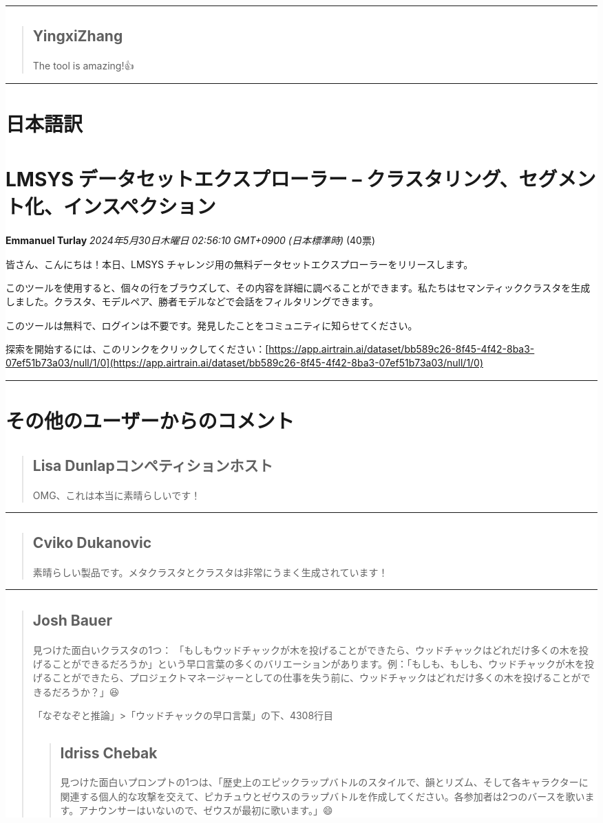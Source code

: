 
---

> ## YingxiZhang
> 
> The tool is amazing!👍
> 
> 
> 


---



</div>
<div class="column-right">

# 日本語訳

# LMSYS データセットエクスプローラー – クラスタリング、セグメント化、インスペクション
**Emmanuel Turlay** *2024年5月30日木曜日 02:56:10 GMT+0900 (日本標準時)* (40票)

皆さん、こんにちは！本日、LMSYS チャレンジ用の無料データセットエクスプローラーをリリースします。

このツールを使用すると、個々の行をブラウズして、その内容を詳細に調べることができます。私たちはセマンティッククラスタを生成しました。クラスタ、モデルペア、勝者モデルなどで会話をフィルタリングできます。

このツールは無料で、ログインは不要です。発見したことをコミュニティに知らせてください。

探索を開始するには、このリンクをクリックしてください：[https://app.airtrain.ai/dataset/bb589c26-8f45-4f42-8ba3-07ef51b73a03/null/1/0](https://app.airtrain.ai/dataset/bb589c26-8f45-4f42-8ba3-07ef51b73a03/null/1/0)

---
# その他のユーザーからのコメント
> ## Lisa Dunlapコンペティションホスト
> 
> OMG、これは本当に素晴らしいです！
> 
> 
> 
---
> ## Cviko Dukanovic
> 
> 素晴らしい製品です。メタクラスタとクラスタは非常にうまく生成されています！
> 
> 
> 
---
> ## Josh Bauer
> 
> 見つけた面白いクラスタの1つ： 「もしもウッドチャックが木を投げることができたら、ウッドチャックはどれだけ多くの木を投げることができるだろうか」という早口言葉の多くのバリエーションがあります。例：「もしも、もしも、ウッドチャックが木を投げることができたら、プロジェクトマネージャーとしての仕事を失う前に、ウッドチャックはどれだけ多くの木を投げることができるだろうか？」😆
> 
> 「なぞなぞと推論」>「ウッドチャックの早口言葉」の下、4308行目
> 
> 
> 
> > ## Idriss Chebak
> > 
> > 見つけた面白いプロンプトの1つは、「歴史上のエピックラップバトルのスタイルで、韻とリズム、そして各キャラクターに関連する個人的な攻撃を交えて、ピカチュウとゼウスのラップバトルを作成してください。各参加者は2つのバースを歌います。アナウンサーはいないので、ゼウスが最初に歌います。」😄
> > 
> > 